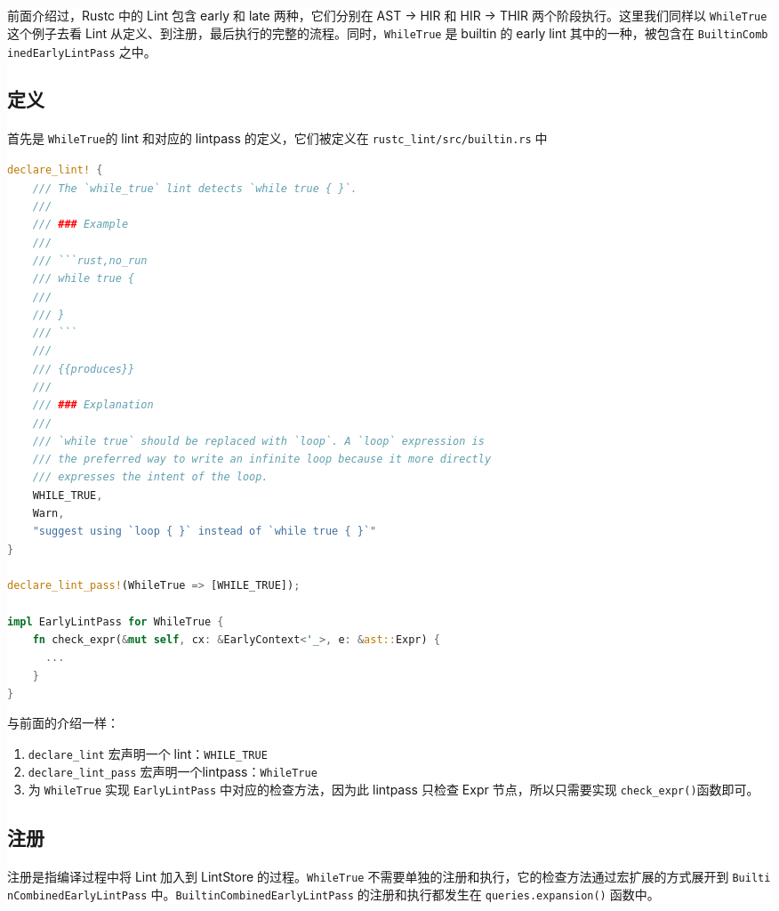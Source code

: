 
前面介绍过，Rustc 中的 Lint 包含 early 和 late 两种，它们分别在 AST -> HIR 和 HIR -> THIR 两个阶段执行。这里我们同样以 `WhileTrue` 这个例子去看 Lint 从定义、到注册，最后执行的完整的流程。同时，`WhileTrue` 是 builtin 的 early lint 其中的一种，被包含在 `BuiltinCombinedEarlyLintPass` 之中。

## 定义

首先是 `WhileTrue`的 lint 和对应的 lintpass 的定义，它们被定义在  `rustc_lint/src/builtin.rs` 中

```rust
declare_lint! {
    /// The `while_true` lint detects `while true { }`.
    ///
    /// ### Example
    ///
    /// ```rust,no_run
    /// while true {
    ///
    /// }
    /// ```
    ///
    /// {{produces}}
    ///
    /// ### Explanation
    ///
    /// `while true` should be replaced with `loop`. A `loop` expression is
    /// the preferred way to write an infinite loop because it more directly
    /// expresses the intent of the loop.
    WHILE_TRUE,
    Warn,
    "suggest using `loop { }` instead of `while true { }`"
}

declare_lint_pass!(WhileTrue => [WHILE_TRUE]);

impl EarlyLintPass for WhileTrue {
    fn check_expr(&mut self, cx: &EarlyContext<'_>, e: &ast::Expr) {
      ...
    }
}
```

与前面的介绍一样：

1. `declare_lint` 宏声明一个 lint：`WHILE_TRUE`
1. `declare_lint_pass` 宏声明一个lintpass：`WhileTrue`
1. 为 `WhileTrue` 实现 `EarlyLintPass` 中对应的检查方法，因为此 lintpass 只检查 Expr 节点，所以只需要实现 `check_expr()`函数即可。

## 注册

注册是指编译过程中将 Lint 加入到 LintStore 的过程。`WhileTrue` 不需要单独的注册和执行，它的检查方法通过宏扩展的方式展开到 `BuiltinCombinedEarlyLintPass` 中。`BuiltinCombinedEarlyLintPass` 的注册和执行都发生在 `queries.expansion()` 函数中。
